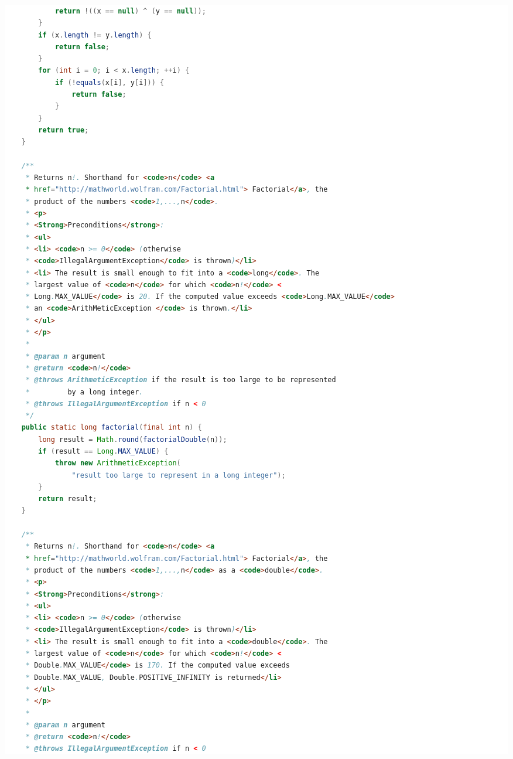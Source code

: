 ```java
            return !((x == null) ^ (y == null));
        }
        if (x.length != y.length) {
            return false;
        }
        for (int i = 0; i < x.length; ++i) {
            if (!equals(x[i], y[i])) {
                return false;
            }
        }
        return true;
    }

    /**
     * Returns n!. Shorthand for <code>n</code> <a
     * href="http://mathworld.wolfram.com/Factorial.html"> Factorial</a>, the
     * product of the numbers <code>1,...,n</code>.
     * <p>
     * <Strong>Preconditions</strong>:
     * <ul>
     * <li> <code>n >= 0</code> (otherwise
     * <code>IllegalArgumentException</code> is thrown)</li>
     * <li> The result is small enough to fit into a <code>long</code>. The
     * largest value of <code>n</code> for which <code>n!</code> <
     * Long.MAX_VALUE</code> is 20. If the computed value exceeds <code>Long.MAX_VALUE</code>
     * an <code>ArithMeticException </code> is thrown.</li>
     * </ul>
     * </p>
     * 
     * @param n argument
     * @return <code>n!</code>
     * @throws ArithmeticException if the result is too large to be represented
     *         by a long integer.
     * @throws IllegalArgumentException if n < 0
     */
    public static long factorial(final int n) {
        long result = Math.round(factorialDouble(n));
        if (result == Long.MAX_VALUE) {
            throw new ArithmeticException(
                "result too large to represent in a long integer");
        }
        return result;
    }

    /**
     * Returns n!. Shorthand for <code>n</code> <a
     * href="http://mathworld.wolfram.com/Factorial.html"> Factorial</a>, the
     * product of the numbers <code>1,...,n</code> as a <code>double</code>.
     * <p>
     * <Strong>Preconditions</strong>:
     * <ul>
     * <li> <code>n >= 0</code> (otherwise
     * <code>IllegalArgumentException</code> is thrown)</li>
     * <li> The result is small enough to fit into a <code>double</code>. The
     * largest value of <code>n</code> for which <code>n!</code> <
     * Double.MAX_VALUE</code> is 170. If the computed value exceeds
     * Double.MAX_VALUE, Double.POSITIVE_INFINITY is returned</li>
     * </ul>
     * </p>
     * 
     * @param n argument
     * @return <code>n!</code>
     * @throws IllegalArgumentException if n < 0
```